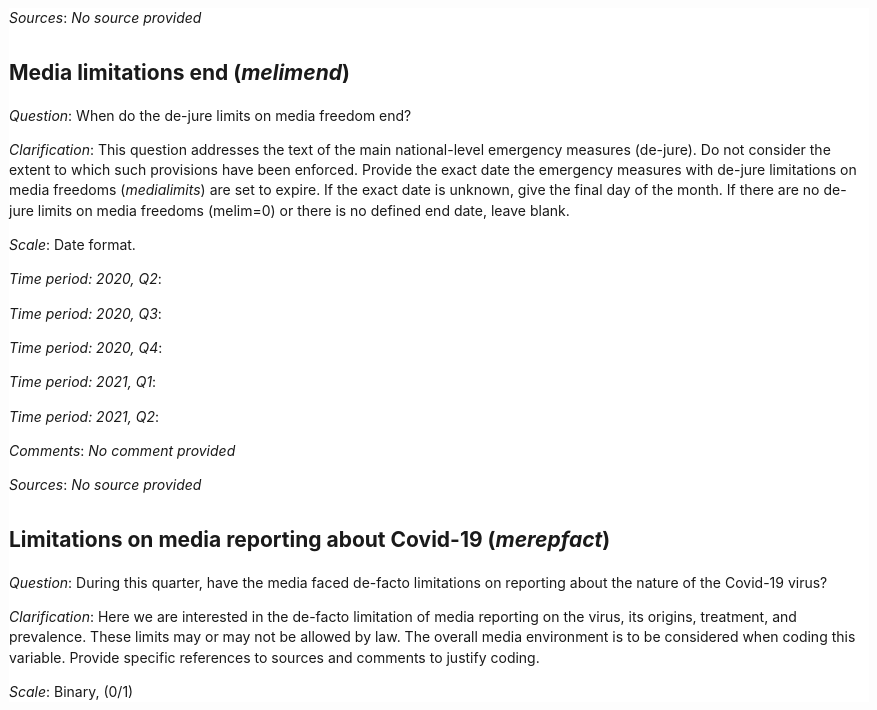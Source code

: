*Sources*:
*No source provided*





## Media limitations end (*melimend*) 

*Question*: When do the de-jure limits on media freedom end?

 

*Clarification*: This question addresses the text of the main national-level emergency measures (de-jure). Do not consider the extent to which such provisions have been enforced. Provide the exact date the emergency measures with de-jure limitations on media freedoms (*medialimits*) are set to expire. If the exact date is unknown, give the final day of the month. If there are no de-jure limits on media freedoms (melim=0) or there is no defined end date, leave blank.

 

*Scale*: Date format.

 
*Time period: 2020, Q2*: 

 
*Time period: 2020, Q3*: 

 
*Time period: 2020, Q4*: 

 
*Time period: 2021, Q1*: 

 
*Time period: 2021, Q2*: 

 

*Comments*:
*No comment provided* 

*Sources*:
*No source provided*





## Limitations on media reporting about Covid-19 (*merepfact*) 

*Question*: During this quarter, have the media faced  de-facto limitations on  reporting about the nature of the Covid-19 virus?

 

*Clarification*: Here we are interested in the de-facto limitation of media reporting on the virus, its origins, treatment, and prevalence. These limits may or may not be allowed by law. The overall media environment is to be considered when coding this variable. Provide specific references to sources and comments to justify coding.

 

*Scale*: Binary, (0/1) 
